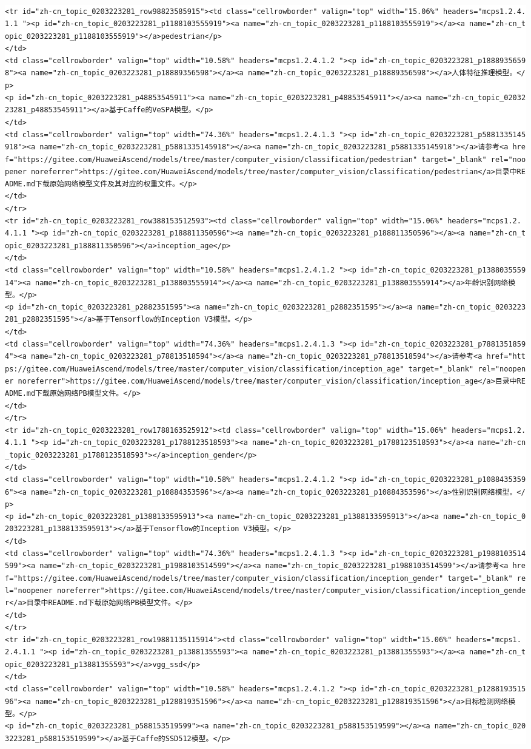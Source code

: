     <tr id="zh-cn_topic_0203223281_row98823585915"><td class="cellrowborder" valign="top" width="15.06%" headers="mcps1.2.4.1.1 "><p id="zh-cn_topic_0203223281_p1188103555919"><a name="zh-cn_topic_0203223281_p1188103555919"></a><a name="zh-cn_topic_0203223281_p1188103555919"></a>pedestrian</p>
    </td>
    <td class="cellrowborder" valign="top" width="10.58%" headers="mcps1.2.4.1.2 "><p id="zh-cn_topic_0203223281_p18889356598"><a name="zh-cn_topic_0203223281_p18889356598"></a><a name="zh-cn_topic_0203223281_p18889356598"></a>人体特征推理模型。</p>
    <p id="zh-cn_topic_0203223281_p48853545911"><a name="zh-cn_topic_0203223281_p48853545911"></a><a name="zh-cn_topic_0203223281_p48853545911"></a>基于Caffe的VeSPA模型。</p>
    </td>
    <td class="cellrowborder" valign="top" width="74.36%" headers="mcps1.2.4.1.3 "><p id="zh-cn_topic_0203223281_p5881335145918"><a name="zh-cn_topic_0203223281_p5881335145918"></a><a name="zh-cn_topic_0203223281_p5881335145918"></a>请参考<a href="https://gitee.com/HuaweiAscend/models/tree/master/computer_vision/classification/pedestrian" target="_blank" rel="noopener noreferrer">https://gitee.com/HuaweiAscend/models/tree/master/computer_vision/classification/pedestrian</a>目录中README.md下载原始网络模型文件及其对应的权重文件。</p>
    </td>
    </tr>
    <tr id="zh-cn_topic_0203223281_row388153512593"><td class="cellrowborder" valign="top" width="15.06%" headers="mcps1.2.4.1.1 "><p id="zh-cn_topic_0203223281_p188811350596"><a name="zh-cn_topic_0203223281_p188811350596"></a><a name="zh-cn_topic_0203223281_p188811350596"></a>inception_age</p>
    </td>
    <td class="cellrowborder" valign="top" width="10.58%" headers="mcps1.2.4.1.2 "><p id="zh-cn_topic_0203223281_p138803555914"><a name="zh-cn_topic_0203223281_p138803555914"></a><a name="zh-cn_topic_0203223281_p138803555914"></a>年龄识别网络模型。</p>
    <p id="zh-cn_topic_0203223281_p2882351595"><a name="zh-cn_topic_0203223281_p2882351595"></a><a name="zh-cn_topic_0203223281_p2882351595"></a>基于Tensorflow的Inception V3模型。</p>
    </td>
    <td class="cellrowborder" valign="top" width="74.36%" headers="mcps1.2.4.1.3 "><p id="zh-cn_topic_0203223281_p78813518594"><a name="zh-cn_topic_0203223281_p78813518594"></a><a name="zh-cn_topic_0203223281_p78813518594"></a>请参考<a href="https://gitee.com/HuaweiAscend/models/tree/master/computer_vision/classification/inception_age" target="_blank" rel="noopener noreferrer">https://gitee.com/HuaweiAscend/models/tree/master/computer_vision/classification/inception_age</a>目录中README.md下载原始网络PB模型文件。</p>
    </td>
    </tr>
    <tr id="zh-cn_topic_0203223281_row1788163525912"><td class="cellrowborder" valign="top" width="15.06%" headers="mcps1.2.4.1.1 "><p id="zh-cn_topic_0203223281_p1788123518593"><a name="zh-cn_topic_0203223281_p1788123518593"></a><a name="zh-cn_topic_0203223281_p1788123518593"></a>inception_gender</p>
    </td>
    <td class="cellrowborder" valign="top" width="10.58%" headers="mcps1.2.4.1.2 "><p id="zh-cn_topic_0203223281_p10884353596"><a name="zh-cn_topic_0203223281_p10884353596"></a><a name="zh-cn_topic_0203223281_p10884353596"></a>性别识别网络模型。</p>
    <p id="zh-cn_topic_0203223281_p1388133595913"><a name="zh-cn_topic_0203223281_p1388133595913"></a><a name="zh-cn_topic_0203223281_p1388133595913"></a>基于Tensorflow的Inception V3模型。</p>
    </td>
    <td class="cellrowborder" valign="top" width="74.36%" headers="mcps1.2.4.1.3 "><p id="zh-cn_topic_0203223281_p1988103514599"><a name="zh-cn_topic_0203223281_p1988103514599"></a><a name="zh-cn_topic_0203223281_p1988103514599"></a>请参考<a href="https://gitee.com/HuaweiAscend/models/tree/master/computer_vision/classification/inception_gender" target="_blank" rel="noopener noreferrer">https://gitee.com/HuaweiAscend/models/tree/master/computer_vision/classification/inception_gender</a>目录中README.md下载原始网络PB模型文件。</p>
    </td>
    </tr>
    <tr id="zh-cn_topic_0203223281_row19881135115914"><td class="cellrowborder" valign="top" width="15.06%" headers="mcps1.2.4.1.1 "><p id="zh-cn_topic_0203223281_p13881355593"><a name="zh-cn_topic_0203223281_p13881355593"></a><a name="zh-cn_topic_0203223281_p13881355593"></a>vgg_ssd</p>
    </td>
    <td class="cellrowborder" valign="top" width="10.58%" headers="mcps1.2.4.1.2 "><p id="zh-cn_topic_0203223281_p128819351596"><a name="zh-cn_topic_0203223281_p128819351596"></a><a name="zh-cn_topic_0203223281_p128819351596"></a>目标检测网络模型。</p>
    <p id="zh-cn_topic_0203223281_p588153519599"><a name="zh-cn_topic_0203223281_p588153519599"></a><a name="zh-cn_topic_0203223281_p588153519599"></a>基于Caffe的SSD512模型。</p>